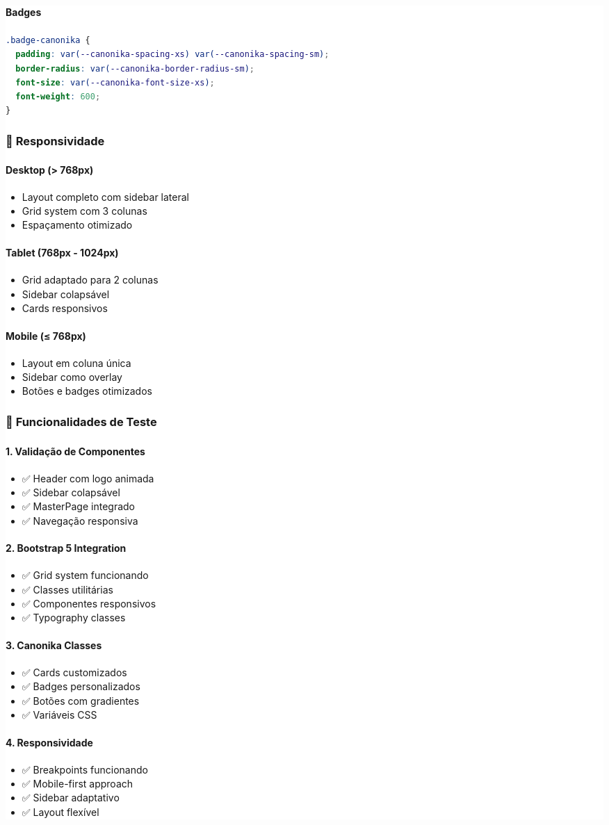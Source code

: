 #### **Badges**
```css
.badge-canonika {
  padding: var(--canonika-spacing-xs) var(--canonika-spacing-sm);
  border-radius: var(--canonika-border-radius-sm);
  font-size: var(--canonika-font-size-xs);
  font-weight: 600;
}
```

### 📱 **Responsividade**

#### **Desktop (> 768px)**
- Layout completo com sidebar lateral
- Grid system com 3 colunas
- Espaçamento otimizado

#### **Tablet (768px - 1024px)**
- Grid adaptado para 2 colunas
- Sidebar colapsável
- Cards responsivos

#### **Mobile (≤ 768px)**
- Layout em coluna única
- Sidebar como overlay
- Botões e badges otimizados

### 🧪 **Funcionalidades de Teste**

#### **1. Validação de Componentes**
- ✅ Header com logo animada
- ✅ Sidebar colapsável
- ✅ MasterPage integrado
- ✅ Navegação responsiva

#### **2. Bootstrap 5 Integration**
- ✅ Grid system funcionando
- ✅ Classes utilitárias
- ✅ Componentes responsivos
- ✅ Typography classes

#### **3. Canonika Classes**
- ✅ Cards customizados
- ✅ Badges personalizados
- ✅ Botões com gradientes
- ✅ Variáveis CSS

#### **4. Responsividade**
- ✅ Breakpoints funcionando
- ✅ Mobile-first approach
- ✅ Sidebar adaptativo
- ✅ Layout flexível
